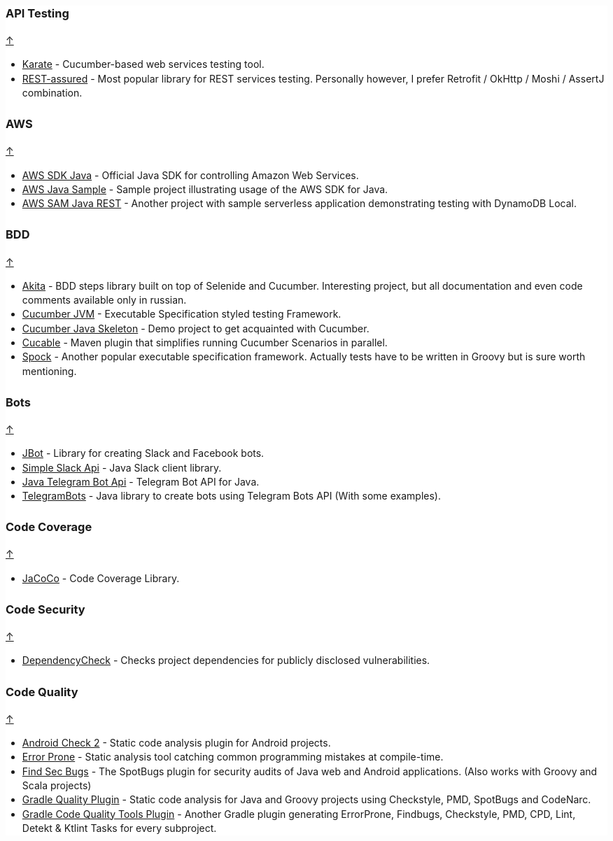 ### API Testing
[&uarr;](#table-of-contents)
* [Karate](https://github.com/intuit/karate) - Cucumber-based web services testing tool. 
* [REST-assured](https://github.com/rest-assured/rest-assured) - Most popular library for REST services testing. Personally however, I prefer Retrofit / OkHttp / Moshi / AssertJ combination.

### AWS
[&uarr;](#table-of-contents)
* [AWS SDK Java](https://github.com/aws/aws-sdk-java) - Official Java SDK for controlling Amazon Web Services.
* [AWS Java Sample](https://github.com/aws-samples/aws-java-sample) - Sample project illustrating usage of the AWS SDK for Java.
* [AWS SAM Java REST](https://github.com/aws-samples/aws-sam-java-rest) - Another project with sample serverless application demonstrating testing with DynamoDB Local.

### BDD
[&uarr;](#table-of-contents)
* [Akita](https://github.com/alfa-laboratory/akita) - BDD steps library built on top of Selenide and Cucumber. Interesting project, but all documentation and even code comments available only in russian.
* [Сucumber JVM](https://github.com/cucumber/cucumber-jvm) - Executable Specification styled testing Framework.
* [Cucumber Java Skeleton](https://github.com/cucumber/cucumber-java-skeleton) - Demo project to get acquainted with Cucumber.
* [Cucable](https://github.com/trivago/cucable-plugin) - Maven plugin that simplifies running Cucumber Scenarios in parallel.
* [Spock](https://github.com/spockframework/spock) - Another popular executable specification framework. Actually tests have to be written in Groovy but is sure worth mentioning.

### Bots
[&uarr;](#table-of-contents)
* [JBot](https://github.com/rampatra/jbot) - Library for creating Slack and Facebook bots.
* [Simple Slack Api](https://github.com/Ullink/simple-slack-api) -  Java Slack client library.
* [Java Telegram Bot Api](https://github.com/pengrad/java-telegram-bot-api) - Telegram Bot API for Java.
* [TelegramBots](https://github.com/rubenlagus/TelegramBots) - Java library to create bots using Telegram Bots API (With some examples).

### Code Coverage
[&uarr;](#table-of-contents)
* [JaCoCo](https://github.com/jacoco/jacoco) - Code Coverage Library.

### Code Security
[&uarr;](#table-of-contents)
* [DependencyCheck](https://github.com/jeremylong/DependencyCheck) - Checks project dependencies for publicly disclosed vulnerabilities.

### Code Quality
[&uarr;](#table-of-contents)
* [Android Check 2](https://github.com/stoyicker/android-check-2) - Static code analysis plugin for Android projects.
* [Error Prone](https://github.com/google/error-prone) - Static analysis tool catching common programming mistakes at compile-time.
* [Find Sec Bugs](https://github.com/find-sec-bugs/find-sec-bugs) - The SpotBugs plugin for security audits of Java web and Android applications. (Also works with Groovy and Scala projects)
* [Gradle Quality Plugin](https://github.com/xvik/gradle-quality-plugin) - Static code analysis for Java and Groovy projects using Checkstyle, PMD, SpotBugs and CodeNarc.
* [Gradle Code Quality Tools Plugin](https://github.com/vanniktech/gradle-code-quality-tools-plugin) - Another Gradle plugin generating ErrorProne, Findbugs, Checkstyle, PMD, CPD, Lint, Detekt & Ktlint Tasks for every subproject.